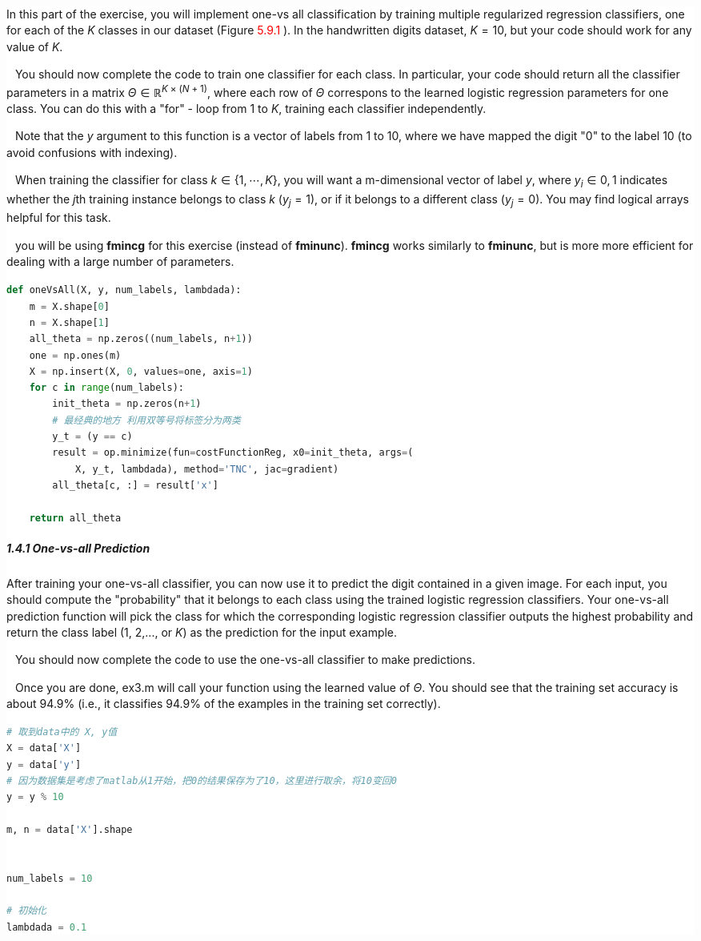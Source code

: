 In this part of the exercise, you will implement one-vs all classification by training multiple regularized regression classifiers, one for each of the $K$ classes in our dataset (Figure <font color="#ff0000">5.9.1</font> ). In the handwritten digits dataset, $K=10$, but your code should work for any value of $K$.

&ensp; You should now complete the code to train one classifier for each class. In particular, your code should return all the classifier parameters in a matrix $\Theta \in \mathbb{R}^{K\times (N+1)}$, where each row of $\Theta$ correspons to the learned logistic regression parameters for one class. You can do this with a "for" - loop from 1 to $K$, training each classifier independently.

&ensp; Note that the $y$ argument to this function is a vector of labels from 1 to 10, where we have mapped the digit "0" to the label 10 (to avoid confusions with indexing).

&ensp; When training the classifier for class $k \in \{1,\cdots ,K\}$, you will want a m-dimensional vector of label $y$, where $y_i\in 0,1$ indicates whether the $j$th training instance belongs to class $k$ ($y_j=1$), or if it belongs to a different class ($y_j=0$). You may find logical arrays helpful for this task. 

&ensp; you will be using **fmincg** for this exercise (instead of **fminunc**). **fmincg** works similarly to **fminunc**, but is more more efficient for dealing with a large number of parameters.

``` py linenums="1" title="计算能预测所有分类的 theta"
def oneVsAll(X, y, num_labels, lambdada):
    m = X.shape[0]
    n = X.shape[1]
    all_theta = np.zeros((num_labels, n+1))
    one = np.ones(m)
    X = np.insert(X, 0, values=one, axis=1)
    for c in range(num_labels):
        init_theta = np.zeros(n+1)
        # 最经典的地方 利用双等号将标签分为两类
        y_t = (y == c)
        result = op.minimize(fun=costFunctionReg, x0=init_theta, args=(
            X, y_t, lambdada), method='TNC', jac=gradient)
        all_theta[c, :] = result['x']

    return all_theta
```

##### 1.4.1  One-vs-all Prediction

After training your one-vs-all classifier, you can now use it to predict the digit contained in a given image. For each input, you should compute the "probability" that it belongs to each class using the trained logistic regression classifiers. Your one-vs-all prediction function will pick the class for which the corresponding logistic regression classifier outputs the highest probability and return the class label (1, 2,..., or $K$) as the prediction for the input example.

&ensp; You should now complete the code to use the one-vs-all classifier to make predictions.

&ensp; Once you are done, ex3.m will call your  function using the learned value of $\Theta$. You should see that the training set accuracy is about
94.9% (i.e., it classifies 94.9% of the examples in the training set correctly).

``` py linenums="1" title="计算准确率"
# 取到data中的 X, y值
X = data['X']
y = data['y']
# 因为数据集是考虑了matlab从1开始，把0的结果保存为了10，这里进行取余，将10变回0
y = y % 10

m, n = data['X'].shape


num_labels = 10

# 初始化
lambdada = 0.1

```